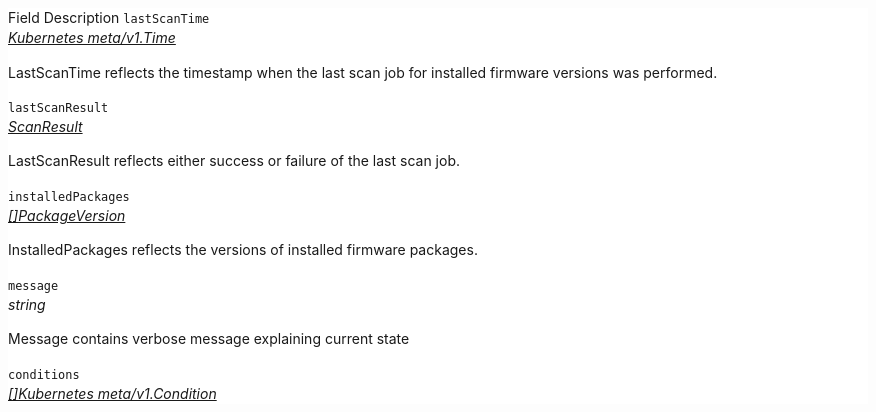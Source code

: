 <th>Field</th>
<th>Description</th>
</tr>
</thead>
<tbody>
<tr>
<td>
<code>lastScanTime</code><br/>
<em>
<a href="https://kubernetes.io/docs/reference/generated/kubernetes-api/v1.27/#time-v1-meta">
Kubernetes meta/v1.Time
</a>
</em>
</td>
<td>
<p>LastScanTime reflects the timestamp when the last scan job for installed
firmware versions was performed.</p>
</td>
</tr>
<tr>
<td>
<code>lastScanResult</code><br/>
<em>
<a href="#lifecycle.ironcore.dev/v1alpha1.ScanResult">
ScanResult
</a>
</em>
</td>
<td>
<p>LastScanResult reflects either success or failure of the last scan job.</p>
</td>
</tr>
<tr>
<td>
<code>installedPackages</code><br/>
<em>
<a href="#lifecycle.ironcore.dev/v1alpha1.PackageVersion">
[]PackageVersion
</a>
</em>
</td>
<td>
<p>InstalledPackages reflects the versions of installed firmware packages.</p>
</td>
</tr>
<tr>
<td>
<code>message</code><br/>
<em>
string
</em>
</td>
<td>
<p>Message contains verbose message explaining current state</p>
</td>
</tr>
<tr>
<td>
<code>conditions</code><br/>
<em>
<a href="https://kubernetes.io/docs/reference/generated/kubernetes-api/v1.27/#condition-v1-meta">
[]Kubernetes meta/v1.Condition
</a>
</em>
